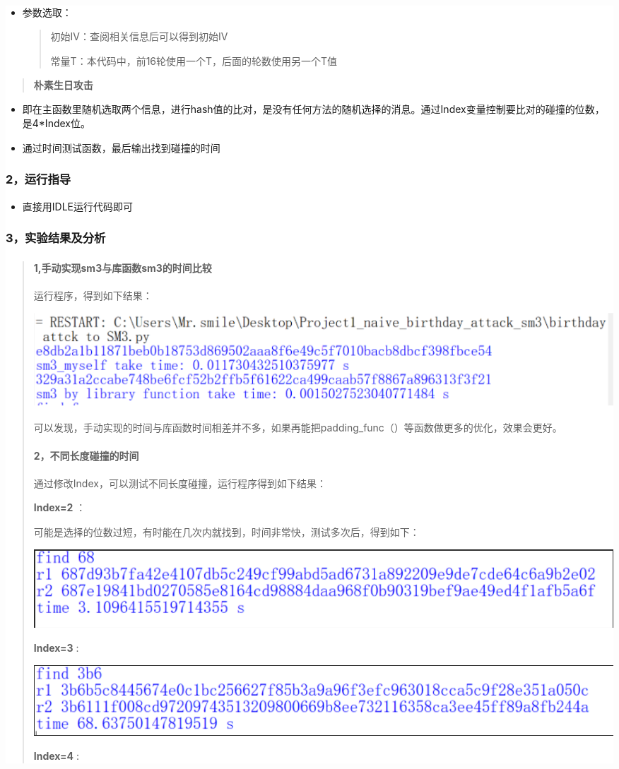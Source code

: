 * 参数选取：
  
  > 初始IV：查阅相关信息后可以得到初始IV
  > 
  > 常量T：本代码中，前16轮使用一个T，后面的轮数使用另一个T值

> **朴素生日攻击** 

* 即在主函数里随机选取两个信息，进行hash值的比对，是没有任何方法的随机选择的消息。通过Index变量控制要比对的碰撞的位数，是4*Index位。

* 通过时间测试函数，最后输出找到碰撞的时间

### 2，运行指导

* 直接用IDLE运行代码即可

### 3，实验结果及分析

> #### 1,手动实现sm3与库函数sm3的时间比较
> 
> 运行程序，得到如下结果：
> 
> ![Pro1_1.png](https://github.com/jingqueli/Pratical_Course/blob/main/PNG/Pro1_1.png?raw=true)
> 
> 可以发现，手动实现的时间与库函数时间相差并不多，如果再能把padding_func（）等函数做更多的优化，效果会更好。
> 
> #### 2，不同长度碰撞的时间
> 
> 通过修改Index，可以测试不同长度碰撞，运行程序得到如下结果：
> 
> **Index=2** ：
> 
> 可能是选择的位数过短，有时能在几次内就找到，时间非常快，测试多次后，得到如下：
> 
> ![Pro1_2.png](https://github.com/jingqueli/Pratical_Course/blob/main/PNG/Pro1_2.png?raw=true)
> 
> **Index=3** :
> 
> ![Pro1_3.png](https://github.com/jingqueli/Pratical_Course/blob/main/PNG/Pro1_3.png?raw=true)
> 
> **Index=4** :
> 